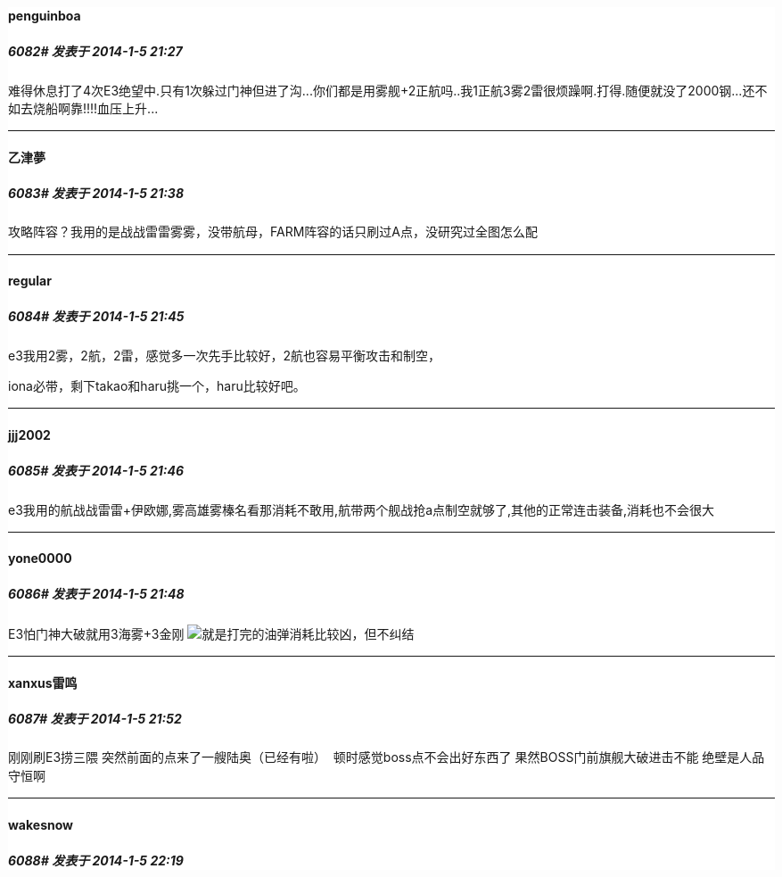 ####  penguinboa  
##### 6082#       发表于 2014-1-5 21:27


难得休息打了4次E3绝望中.只有1次躲过门神但进了沟...你们都是用雾舰+2正航吗..我1正航3雾2雷很烦躁啊.打得.随便就没了2000钢...还不如去烧船啊靠!!!!血压上升...


*****

####  乙津夢  
##### 6083#       发表于 2014-1-5 21:38


攻略阵容？我用的是战战雷雷雾雾，没带航母，FARM阵容的话只刷过A点，没研究过全图怎么配


*****

####  regular  
##### 6084#       发表于 2014-1-5 21:45


e3我用2雾，2航，2雷，感觉多一次先手比较好，2航也容易平衡攻击和制空，


iona必带，剩下takao和haru挑一个，haru比较好吧。


*****

####  jjj2002  
##### 6085#       发表于 2014-1-5 21:46


e3我用的航战战雷雷+伊欧娜,雾高雄雾榛名看那消耗不敢用,航带两个舰战抢a点制空就够了,其他的正常连击装备,消耗也不会很大


*****

####  yone0000  
##### 6086#       发表于 2014-1-5 21:48


E3怕门神大破就用3海雾+3金刚
<img src="https://static.saraba1st.com/image/smiley/face/161.jpg" referrerpolicy="no-referrer">就是打完的油弹消耗比较凶，但不纠结


*****

####  xanxus雷鸣  
##### 6087#       发表于 2014-1-5 21:52


刚刚刷E3捞三隈 突然前面的点来了一艘陆奥（已经有啦）  顿时感觉boss点不会出好东西了 果然BOSS门前旗舰大破进击不能 绝壁是人品守恒啊


*****

####  wakesnow  
##### 6088#       发表于 2014-1-5 22:19
